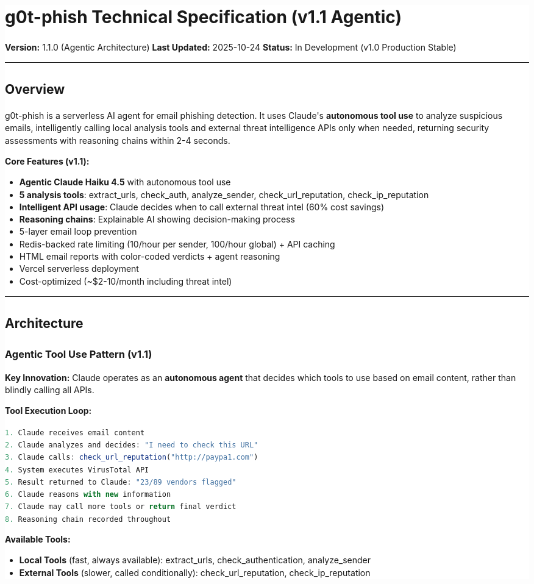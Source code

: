 # g0t-phish Technical Specification (v1.1 Agentic)

**Version:** 1.1.0 (Agentic Architecture)
**Last Updated:** 2025-10-24
**Status:** In Development (v1.0 Production Stable)

---

## Overview

g0t-phish is a serverless AI agent for email phishing detection. It uses Claude's **autonomous tool use** to analyze suspicious emails, intelligently calling local analysis tools and external threat intelligence APIs only when needed, returning security assessments with reasoning chains within 2-4 seconds.

**Core Features (v1.1):**
- **Agentic Claude Haiku 4.5** with autonomous tool use
- **5 analysis tools**: extract_urls, check_auth, analyze_sender, check_url_reputation, check_ip_reputation
- **Intelligent API usage**: Claude decides when to call external threat intel (60% cost savings)
- **Reasoning chains**: Explainable AI showing decision-making process
- 5-layer email loop prevention
- Redis-backed rate limiting (10/hour per sender, 100/hour global) + API caching
- HTML email reports with color-coded verdicts + agent reasoning
- Vercel serverless deployment
- Cost-optimized (~$2-10/month including threat intel)

---

## Architecture

### Agentic Tool Use Pattern (v1.1)

**Key Innovation:** Claude operates as an **autonomous agent** that decides which tools to use based on email content, rather than blindly calling all APIs.

**Tool Execution Loop:**
```typescript
1. Claude receives email content
2. Claude analyzes and decides: "I need to check this URL"
3. Claude calls: check_url_reputation("http://paypa1.com")
4. System executes VirusTotal API
5. Result returned to Claude: "23/89 vendors flagged"
6. Claude reasons with new information
7. Claude may call more tools or return final verdict
8. Reasoning chain recorded throughout
```

**Available Tools:**
- **Local Tools** (fast, always available): extract_urls, check_authentication, analyze_sender
- **External Tools** (slower, called conditionally): check_url_reputation, check_ip_reputation
